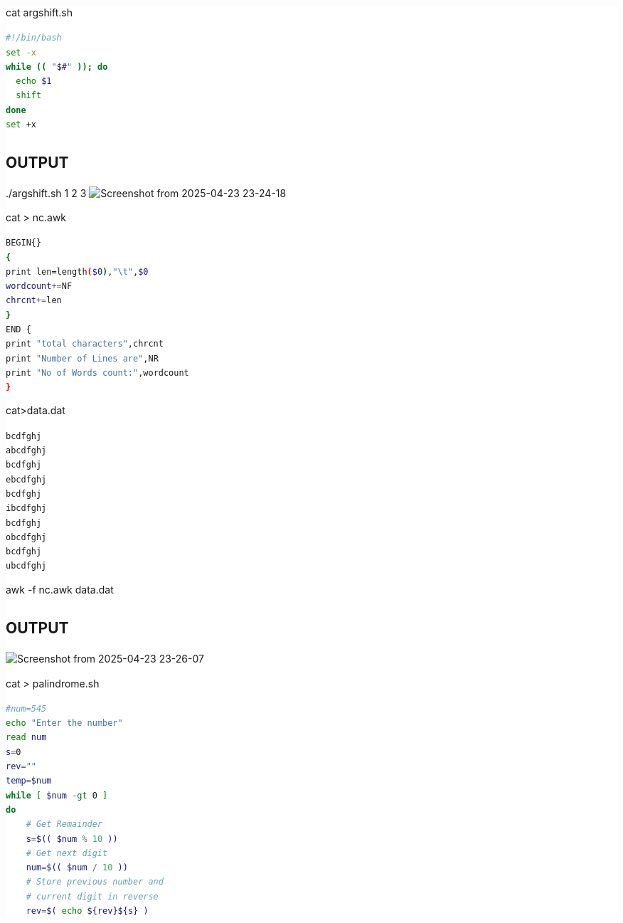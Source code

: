 cat argshift.sh
```bash
#!/bin/bash 
set -x 
while (( "$#" )); do 
  echo $1 
  shift 
done
set +x
```
## OUTPUT
 ./argshift.sh 1 2 3
 ![Screenshot from 2025-04-23 23-24-18](https://github.com/user-attachments/assets/c3433932-0c87-419d-bd6f-735d40de335b)

 
cat > nc.awk
```bash
BEGIN{}
{
print len=length($0),"\t",$0 
wordcount+=NF
chrcnt+=len
}
END {
print "total characters",chrcnt 
print "Number of Lines are",NR
print "No of Words count:",wordcount
}
 ```
cat>data.dat
```bash
bcdfghj
abcdfghj
bcdfghj
ebcdfghj
bcdfghj
ibcdfghj
bcdfghj
obcdfghj
bcdfghj
ubcdfghj
```
awk -f nc.awk data.dat
## OUTPUT 
 ![Screenshot from 2025-04-23 23-26-07](https://github.com/user-attachments/assets/ff5b7e83-f096-4c1d-a6f0-acb0b13bf85a)

cat > palindrome.sh
```bash
#num=545
echo "Enter the number"
read num
s=0
rev=""
temp=$num
while [ $num -gt 0 ]
do
	# Get Remainder
	s=$(( $num % 10 ))
	# Get next digit
	num=$(( $num / 10 ))
	# Store previous number and
	# current digit in reverse
	rev=$( echo ${rev}${s} )
```
